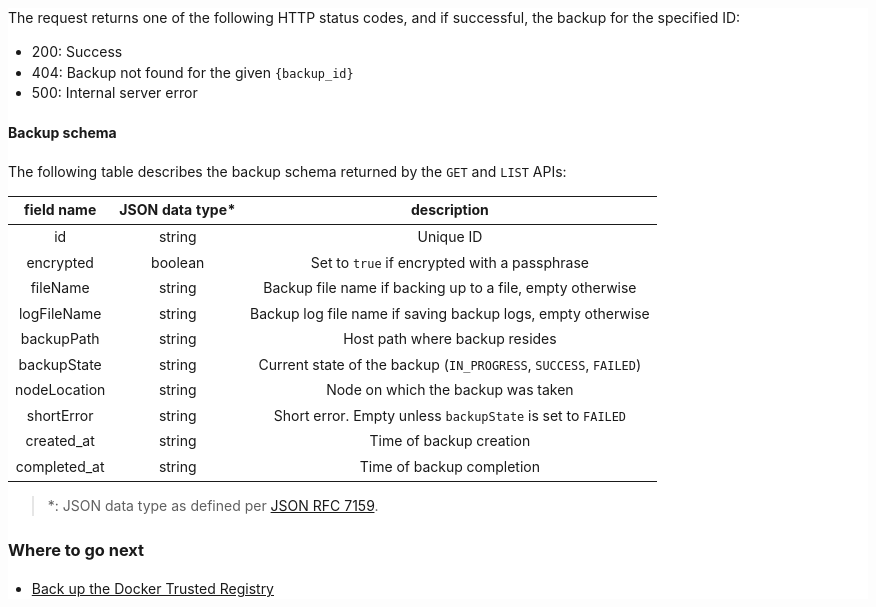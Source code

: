 The request returns one of the following HTTP status codes, and if successful, the backup for the specified ID:

 - 200: Success
 - 404: Backup not found for the given `{backup_id}`
 - 500: Internal server error

#### Backup schema

The following table describes the backup schema returned by the `GET` and `LIST` APIs:

|  field name  	| JSON data type* 	|                             description                             	|
|:------------:	|:---------------:	|:-------------------------------------------------------------------:	|
|      id      	|      string     	|                             Unique ID                             	|
|   encrypted  	|     boolean     	|                 Set to `true` if encrypted with a passphrase                 	|
|   fileName   	|      string     	|  Backup file name if backing up to a file, empty otherwise  	|
|  logFileName 	|      string     	| Backup log file name if saving  backup logs, empty otherwise 	|
|  backupPath  	|      string     	|                    Host path where backup resides                   	|
|  backupState 	|      string     	|     Current state of the backup  (`IN_PROGRESS`, `SUCCESS`, `FAILED`)     	|
| nodeLocation 	|      string     	|                  Node on which the backup was taken                 	|
|  shortError  	|      string     	|           Short error. Empty unless `backupState` is set to `FAILED`           	|
|  created_at  	|      string     	|                     Time of backup creation                     	|
| completed_at 	|      string     	|                    Time of backup completion                    	|

> *: JSON data type as defined per [JSON RFC 7159](https://tools.ietf.org/html/rfc7159).


### Where to go next

- [Back up the Docker Trusted Registry](./back-up-dtr/)
 
